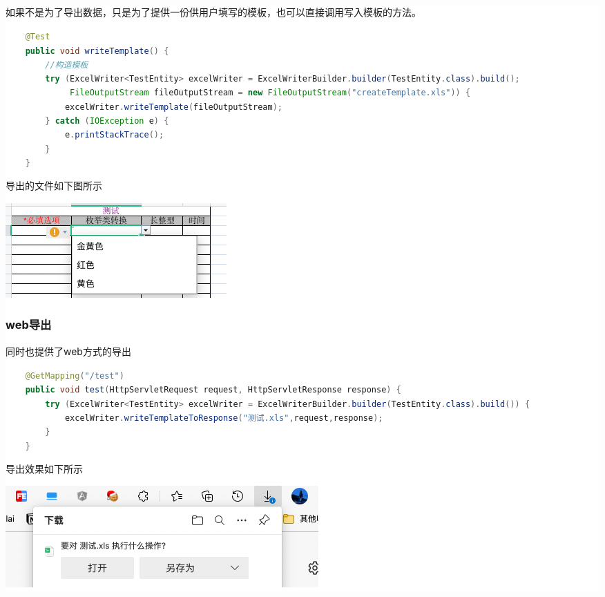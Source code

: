 如果不是为了导出数据，只是为了提供一份供用户填写的模板，也可以直接调用写入模板的方法。

```java
    @Test
    public void writeTemplate() {
        //构造模板
        try (ExcelWriter<TestEntity> excelWriter = ExcelWriterBuilder.builder(TestEntity.class).build();
             FileOutputStream fileOutputStream = new FileOutputStream("createTemplate.xls")) {
            excelWriter.writeTemplate(fileOutputStream);
        } catch (IOException e) {
            e.printStackTrace();
        }
    }
```

导出的文件如下图所示

<img src="img/image-20211222215903643.png" alt="image-20211222215903643" style="zoom:50%;" />



### web导出

同时也提供了web方式的导出

```java
    @GetMapping("/test")
    public void test(HttpServletRequest request, HttpServletResponse response) {
        try (ExcelWriter<TestEntity> excelWriter = ExcelWriterBuilder.builder(TestEntity.class).build()) {
            excelWriter.writeTemplateToResponse("测试.xls",request,response);
        }
    }
```

导出效果如下所示

<img src="img/image-20211224145118494.png" alt="image-20211224145118494" style="zoom:50%;" />
